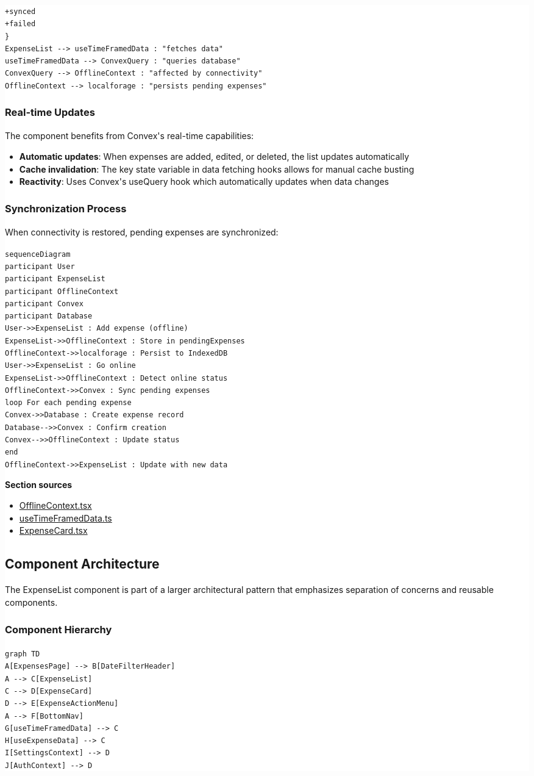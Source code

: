 ```mermaid
+synced
+failed
}
ExpenseList --> useTimeFramedData : "fetches data"
useTimeFramedData --> ConvexQuery : "queries database"
ConvexQuery --> OfflineContext : "affected by connectivity"
OfflineContext --> localforage : "persists pending expenses"
```

### Real-time Updates
The component benefits from Convex's real-time capabilities:

- **Automatic updates**: When expenses are added, edited, or deleted, the list updates automatically
- **Cache invalidation**: The key state variable in data fetching hooks allows for manual cache busting
- **Reactivity**: Uses Convex's useQuery hook which automatically updates when data changes

### Synchronization Process
When connectivity is restored, pending expenses are synchronized:

```mermaid
sequenceDiagram
participant User
participant ExpenseList
participant OfflineContext
participant Convex
participant Database
User->>ExpenseList : Add expense (offline)
ExpenseList->>OfflineContext : Store in pendingExpenses
OfflineContext->>localforage : Persist to IndexedDB
User->>ExpenseList : Go online
ExpenseList->>OfflineContext : Detect online status
OfflineContext->>Convex : Sync pending expenses
loop For each pending expense
Convex->>Database : Create expense record
Database-->>Convex : Confirm creation
Convex-->>OfflineContext : Update status
end
OfflineContext->>ExpenseList : Update with new data
```

**Section sources**
- [OfflineContext.tsx](file://src/contexts/OfflineContext.tsx#L1-L170)
- [useTimeFramedData.ts](file://src/hooks/useTimeFramedData.ts#L1-L97)
- [ExpenseCard.tsx](file://src/components/cards/ExpenseCard.tsx#L1-L116)

## Component Architecture
The ExpenseList component is part of a larger architectural pattern that emphasizes separation of concerns and reusable components.

### Component Hierarchy
```mermaid
graph TD
A[ExpensesPage] --> B[DateFilterHeader]
A --> C[ExpenseList]
C --> D[ExpenseCard]
D --> E[ExpenseActionMenu]
A --> F[BottomNav]
G[useTimeFramedData] --> C
H[useExpenseData] --> C
I[SettingsContext] --> D
J[AuthContext] --> D
```